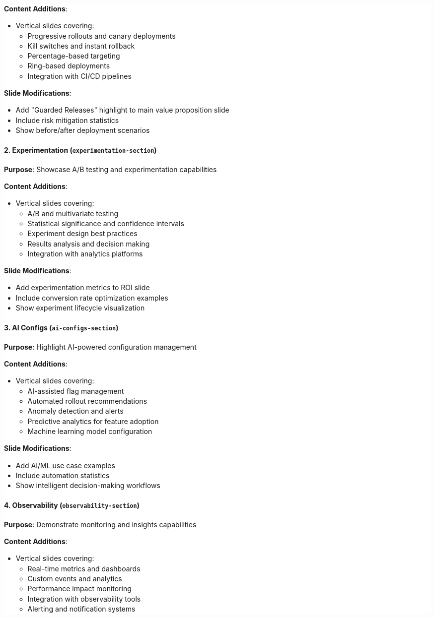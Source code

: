 **Content Additions**:
- Vertical slides covering:
  - Progressive rollouts and canary deployments
  - Kill switches and instant rollback
  - Percentage-based targeting
  - Ring-based deployments
  - Integration with CI/CD pipelines

**Slide Modifications**:
- Add "Guarded Releases" highlight to main value proposition slide
- Include risk mitigation statistics
- Show before/after deployment scenarios

#### 2. Experimentation (`experimentation-section`)
**Purpose**: Showcase A/B testing and experimentation capabilities

**Content Additions**:
- Vertical slides covering:
  - A/B and multivariate testing
  - Statistical significance and confidence intervals
  - Experiment design best practices
  - Results analysis and decision making
  - Integration with analytics platforms

**Slide Modifications**:
- Add experimentation metrics to ROI slide
- Include conversion rate optimization examples
- Show experiment lifecycle visualization

#### 3. AI Configs (`ai-configs-section`)
**Purpose**: Highlight AI-powered configuration management

**Content Additions**:
- Vertical slides covering:
  - AI-assisted flag management
  - Automated rollout recommendations
  - Anomaly detection and alerts
  - Predictive analytics for feature adoption
  - Machine learning model configuration

**Slide Modifications**:
- Add AI/ML use case examples
- Include automation statistics
- Show intelligent decision-making workflows

#### 4. Observability (`observability-section`)
**Purpose**: Demonstrate monitoring and insights capabilities

**Content Additions**:
- Vertical slides covering:
  - Real-time metrics and dashboards
  - Custom events and analytics
  - Performance impact monitoring
  - Integration with observability tools
  - Alerting and notification systems
